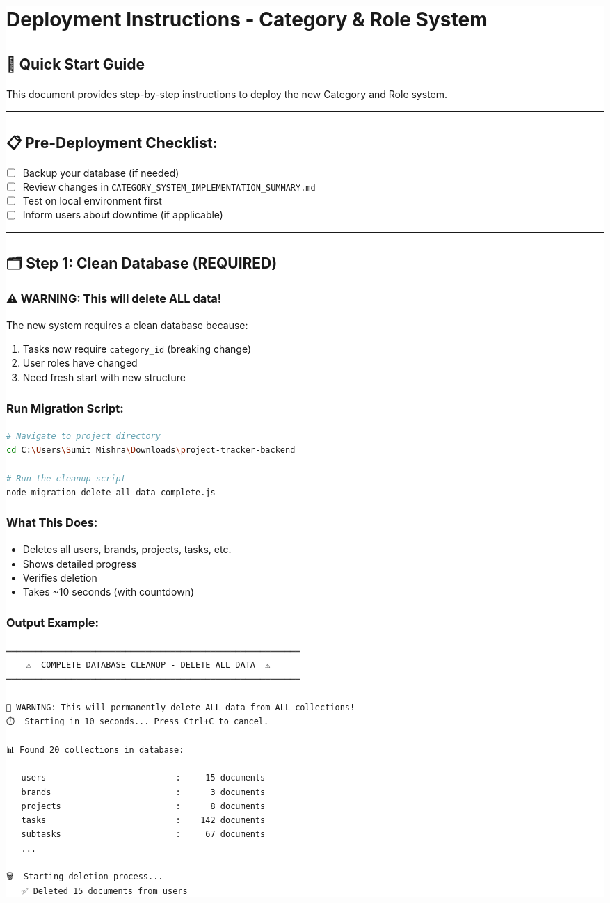 # Deployment Instructions - Category & Role System

## 🚀 **Quick Start Guide**

This document provides step-by-step instructions to deploy the new Category and Role system.

---

## 📋 **Pre-Deployment Checklist:**

- [ ] Backup your database (if needed)
- [ ] Review changes in `CATEGORY_SYSTEM_IMPLEMENTATION_SUMMARY.md`
- [ ] Test on local environment first
- [ ] Inform users about downtime (if applicable)

---

## 🗂️ **Step 1: Clean Database (REQUIRED)**

### **⚠️ WARNING: This will delete ALL data!**

The new system requires a clean database because:
1. Tasks now require `category_id` (breaking change)
2. User roles have changed
3. Need fresh start with new structure

### **Run Migration Script:**

```bash
# Navigate to project directory
cd C:\Users\Sumit Mishra\Downloads\project-tracker-backend

# Run the cleanup script
node migration-delete-all-data-complete.js
```

### **What This Does:**
- Deletes all users, brands, projects, tasks, etc.
- Shows detailed progress
- Verifies deletion
- Takes ~10 seconds (with countdown)

### **Output Example:**
```
═══════════════════════════════════════════════════════════
    ⚠️  COMPLETE DATABASE CLEANUP - DELETE ALL DATA  ⚠️
═══════════════════════════════════════════════════════════

🚨 WARNING: This will permanently delete ALL data from ALL collections!
⏱️  Starting in 10 seconds... Press Ctrl+C to cancel.

📊 Found 20 collections in database:

   users                          :     15 documents
   brands                         :      3 documents
   projects                       :      8 documents
   tasks                          :    142 documents
   subtasks                       :     67 documents
   ...

🗑️  Starting deletion process...
   ✅ Deleted 15 documents from users
```